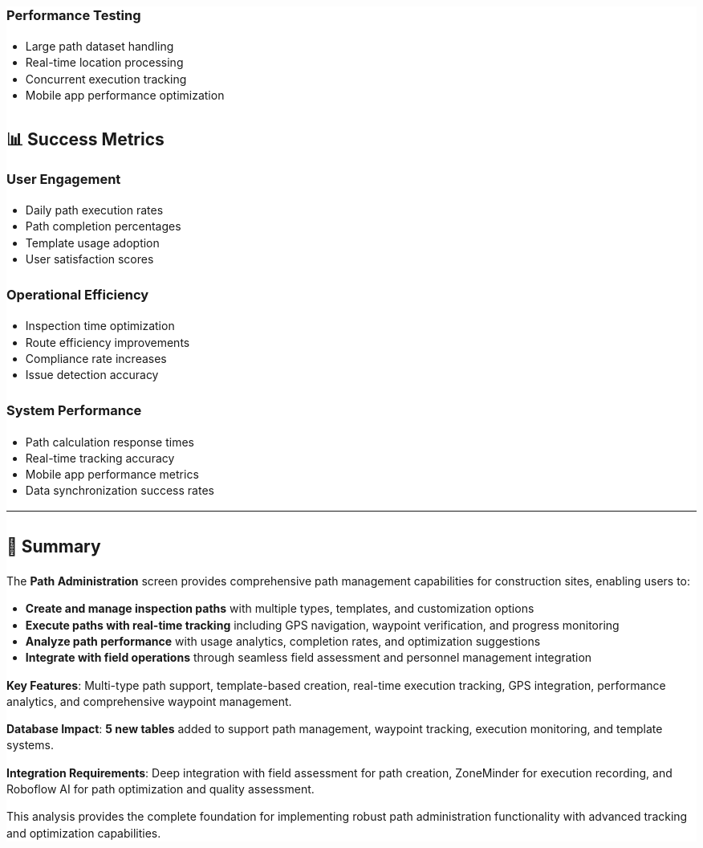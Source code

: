 ### **Performance Testing**
- Large path dataset handling
- Real-time location processing
- Concurrent execution tracking
- Mobile app performance optimization

## **📊 Success Metrics**

### **User Engagement**
- Daily path execution rates
- Path completion percentages
- Template usage adoption
- User satisfaction scores

### **Operational Efficiency**
- Inspection time optimization
- Route efficiency improvements
- Compliance rate increases
- Issue detection accuracy

### **System Performance**
- Path calculation response times
- Real-time tracking accuracy
- Mobile app performance metrics
- Data synchronization success rates

---

## **🎉 Summary**

The **Path Administration** screen provides comprehensive path management capabilities for construction sites, enabling users to:

- **Create and manage inspection paths** with multiple types, templates, and customization options
- **Execute paths with real-time tracking** including GPS navigation, waypoint verification, and progress monitoring
- **Analyze path performance** with usage analytics, completion rates, and optimization suggestions
- **Integrate with field operations** through seamless field assessment and personnel management integration

**Key Features**: Multi-type path support, template-based creation, real-time execution tracking, GPS integration, performance analytics, and comprehensive waypoint management.

**Database Impact**: **5 new tables** added to support path management, waypoint tracking, execution monitoring, and template systems.

**Integration Requirements**: Deep integration with field assessment for path creation, ZoneMinder for execution recording, and Roboflow AI for path optimization and quality assessment.

This analysis provides the complete foundation for implementing robust path administration functionality with advanced tracking and optimization capabilities.